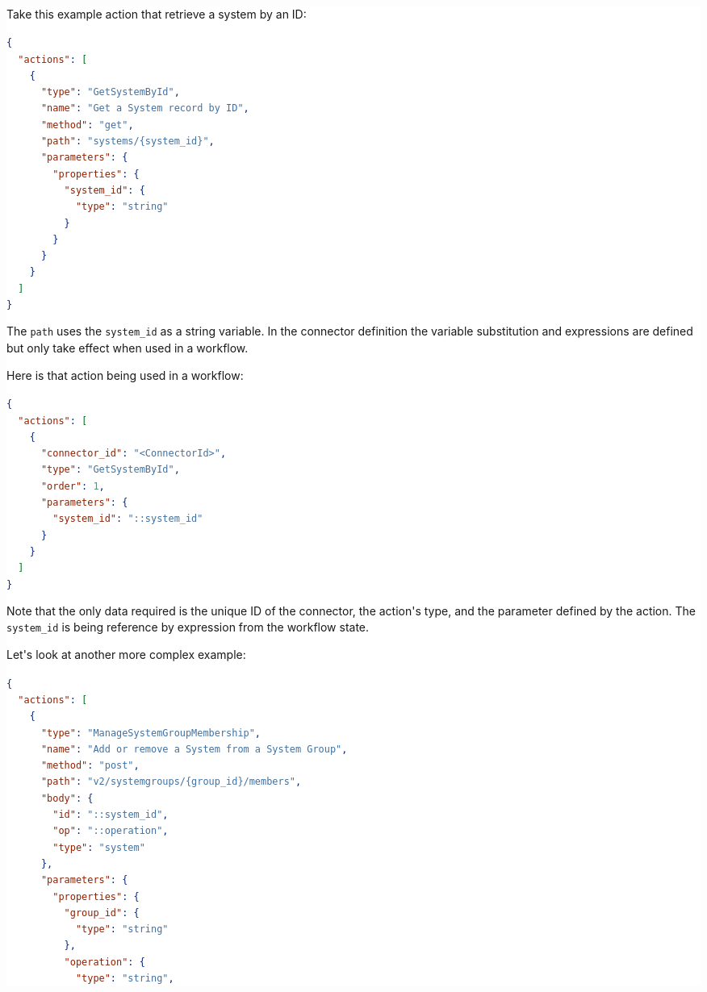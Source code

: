 Take this example action that retrieve a system by an ID:

```json title="Example Connector Action"
{
  "actions": [
    {
      "type": "GetSystemById",
      "name": "Get a System record by ID",
      "method": "get",
      "path": "systems/{system_id}",
      "parameters": {
        "properties": {
          "system_id": {
            "type": "string"
          }
        }
      }
    }
  ]
}
```

The `path` uses the `system_id` as a string variable. In the connector definition the variable substitution and expressions are defined but only take effect when used in a workflow.

Here is that action being used in a workflow:

```json title="Example Action Use in a Workflow"
{
  "actions": [
    {
      "connector_id": "<ConnectorId>",
      "type": "GetSystemById",
      "order": 1,
      "parameters": {
        "system_id": "::system_id"
      }
    }
  ]
}
```

Note that the only data required is the unique ID of the connector, the action's type, and the parameter defined by the action. The `system_id` is being reference by expression from the workflow state.

Let's look at another more complex example:

```json title="Example Connector Action"
{
  "actions": [
    {
      "type": "ManageSystemGroupMembership",
      "name": "Add or remove a System from a System Group",
      "method": "post",
      "path": "v2/systemgroups/{group_id}/members",
      "body": {
        "id": "::system_id",
        "op": "::operation",
        "type": "system"
      },
      "parameters": {
        "properties": {
          "group_id": {
            "type": "string"
          },
          "operation": {
            "type": "string",
```